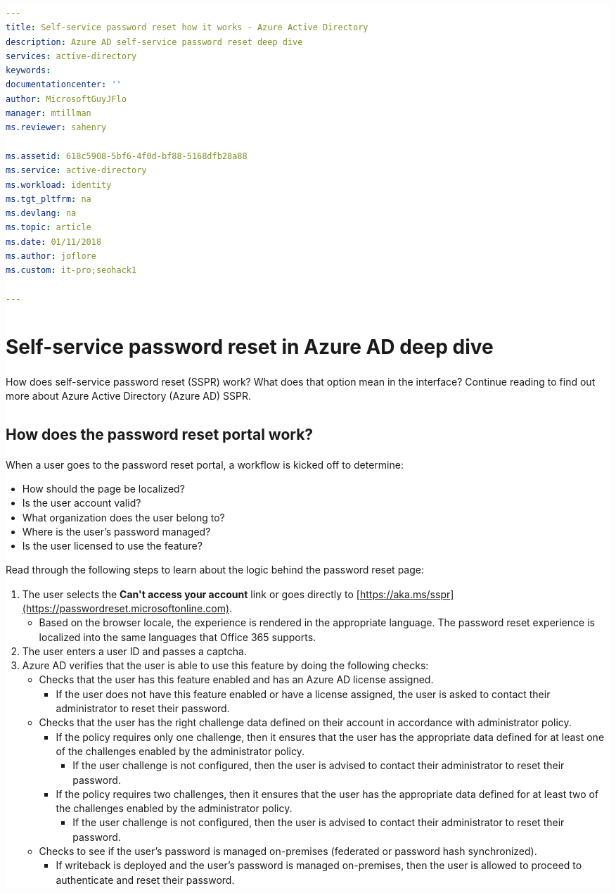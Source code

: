 ```yaml
---
title: Self-service password reset how it works - Azure Active Directory
description: Azure AD self-service password reset deep dive
services: active-directory
keywords: 
documentationcenter: ''
author: MicrosoftGuyJFlo
manager: mtillman
ms.reviewer: sahenry

ms.assetid: 618c5908-5bf6-4f0d-bf88-5168dfb28a88
ms.service: active-directory
ms.workload: identity
ms.tgt_pltfrm: na
ms.devlang: na
ms.topic: article
ms.date: 01/11/2018
ms.author: joflore
ms.custom: it-pro;seohack1

---
```

# Self-service password reset in Azure AD deep dive

How does self-service password reset (SSPR) work? What does that option mean in the interface? Continue reading to find out more about Azure Active Directory (Azure AD) SSPR.

## How does the password reset portal work?

When a user goes to the password reset portal, a workflow is kicked off to determine:

   * How should the page be localized?
   * Is the user account valid?
   * What organization does the user belong to?
   * Where is the user’s password managed?
   * Is the user licensed to use the feature?

Read through the following steps to learn about the logic behind the password reset page:

1. The user selects the **Can't access your account** link or goes directly to [https://aka.ms/sspr](https://passwordreset.microsoftonline.com).
   * Based on the browser locale, the experience is rendered in the appropriate language. The password reset experience is localized into the same languages that Office 365 supports.
2. The user enters a user ID and passes a captcha.
3. Azure AD verifies that the user is able to use this feature by doing the following checks:
   * Checks that the user has this feature enabled and has an Azure AD license assigned.
     * If the user does not have this feature enabled or have a license assigned, the user is asked to contact their administrator to reset their password.
   * Checks that the user has the right challenge data defined on their account in accordance with administrator policy.
     * If the policy requires only one challenge, then it ensures that the user has the appropriate data defined for at least one of the challenges enabled by the administrator policy.
       * If the user challenge is not configured, then the user is advised to contact their administrator to reset their password.
     * If the policy requires two challenges, then it ensures that the user has the appropriate data defined for at least two of the challenges enabled by the administrator policy.
       * If the user challenge is not configured, then the user is advised to contact their administrator to reset their password.
   * Checks to see if the user’s password is managed on-premises (federated or password hash synchronized).
     * If writeback is deployed and the user’s password is managed on-premises, then the user is allowed to proceed to authenticate and reset their password.
